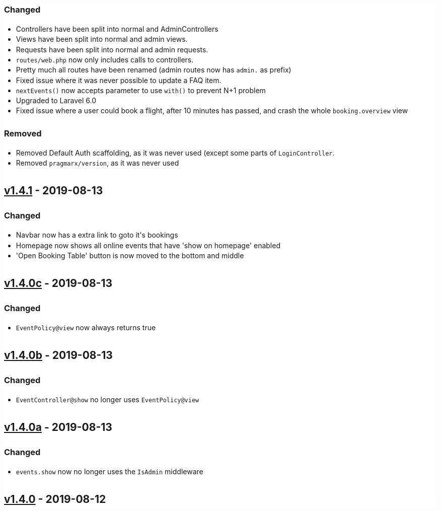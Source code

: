 ### Changed

- Controllers have been split into normal and AdminControllers
- Views have been split into normal and admin views.
- Requests have been split into normal and admin requests.
- `routes/web.php` now only includes calls to controllers.
- Pretty much all routes have been renamed (admin routes now has `admin.` as prefix)
- Fixed issue where it was never possible to update a FAQ item.
- `nextEvents()` now accepts parameter to use `with()` to prevent N+1 problem
- Upgraded to Laravel 6.0
- Fixed issue where a user could book a flight, after 10 minutes has passed, and crash the whole `booking.overview` view

### Removed

- Removed Default Auth scaffolding, as it was never used (except some parts of `LoginController`.
- Removed `pragmarx/version`, as it was never used

## [v1.4.1](https://gitlab.com/daveroverts/Book-me-a-cookie/compare/v1.4.1...v1.4.0c) - 2019-08-13

### Changed

- Navbar now has a extra link to goto it's bookings
- Homepage now shows all online events that have 'show on homepage' enabled
- 'Open Booking Table' button is now moved to the bottom and middle

## [v1.4.0c](https://gitlab.com/daveroverts/Book-me-a-cookie/compare/v1.4.0c...v1.4.0b) - 2019-08-13

### Changed

- `EventPolicy@view` now always returns true

## [v1.4.0b](https://gitlab.com/daveroverts/Book-me-a-cookie/compare/v1.4.0b...v1.4.0a) - 2019-08-13

### Changed

- `EventController@show` no longer uses `EventPolicy@view`

## [v1.4.0a](https://gitlab.com/daveroverts/Book-me-a-cookie/compare/v1.4.0a...v1.4.0) - 2019-08-13

### Changed

- `events.show` now no longer uses the `IsAdmin` middleware

## [v1.4.0](https://gitlab.com/daveroverts/Book-me-a-cookie/compare/v1.4.0...v1.3.0) - 2019-08-12
